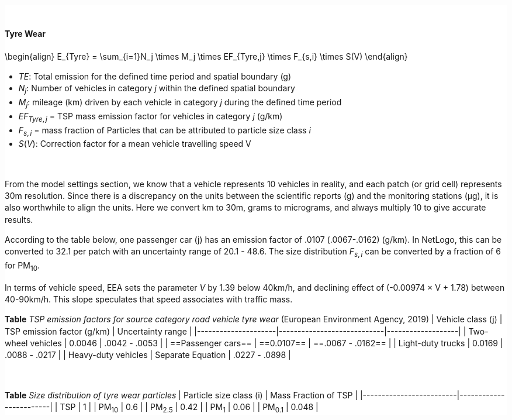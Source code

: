 
<br>

#### Tyre Wear
\begin{align}
E_{Tyre} = \sum_{i=1}N_j \times M_j \times EF_{Tyre,j} \times F_{s,i} \times S(V)
\end{align}


* $TE$: Total emission for the defined time period and spatial boundary (g)
* $N_j$: Number of vehicles in category $j$ within the defined spatial boundary
* $M_j$: mileage (km) driven by each vehicle in category $j$ during the defined time period
* $EF_{Tyre, j}$ = TSP mass emission factor for vehicles in category $j$ (g/km)
* $F_{s,i}$ = mass fraction of Particles that can be attributed to particle size class $i$
* $S(V)$: Correction factor for a mean vehicle travelling speed V

<br>

From the model settings section, we know that a vehicle represents 10 vehicles in reality, and each patch (or grid cell) represents 30m resolution. Since there is a discrepancy on the units between the scientific reports (g) and the monitoring stations (µg), it is also worthwhile to align the units. Here we convert km to 30m, grams to micrograms, and always multiply 10 to give accurate results.


According to the table below, one passenger car (j) has an emission factor of .0107 (.0067-.0162) (g/km). In NetLogo, this can be converted to 32.1 per patch with an uncertainty range of 20.1 - 48.6. The size distribution $F_{s,i}$ can be converted by a fraction of 6 for PM<sub>10</sub>. 


In terms of vehicle speed, EEA sets the parameter *V* by 1.39 below 40km/h, and declining effect of (-0.00974 $\times$ V + 1.78) between 40-90km/h. This slope speculates that speed associates with traffic mass.

**Table** *TSP emission factors for source category road vehicle tyre wear* (European Environment Agency, 2019)
| Vehicle class (j)   | TSP emission factor (g/km) | Uncertainty range |
|---------------------|----------------------------|-------------------|
| Two-wheel vehicles  | 0.0046                     | .0042 - .0053     |
| ==Passenger cars==  | ==0.0107==                | ==.0067 - .0162==  |
| Light-duty trucks   | 0.0169                     | .0088 - .0217     |
| Heavy-duty vehicles | Separate Equation          | .0227 - .0898     |


<br>

**Table** *Size distribution of tyre wear particles*
| Particle size class (i) | Mass Fraction of TSP |
|-------------------------|------------------------|
| TSP                     | 1                      |
| PM<sub>10</sub>         | 0.6                    |
| PM<sub>2.5</sub>        | 0.42                   |
| PM<sub>1</sub>          | 0.06                   |
| PM<sub>0.1</sub>        | 0.048                  |
